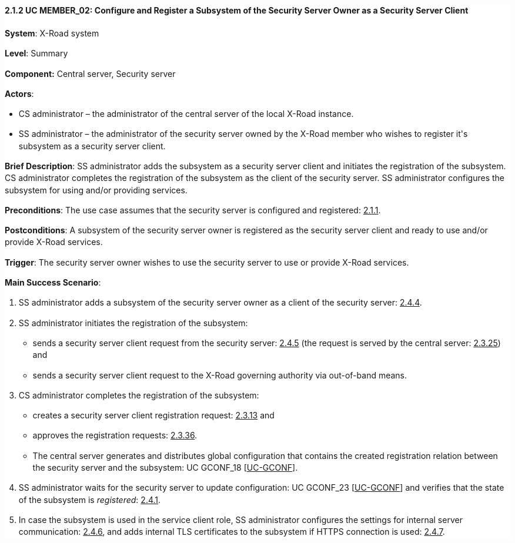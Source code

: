 
#### 2.1.2 UC MEMBER\_02: Configure and Register a Subsystem of the Security Server Owner as a Security Server Client

**System**: X-Road system

**Level**: Summary

**Component:** Central server, Security server

**Actors**:

-   CS administrator – the administrator of the central server of the local X-Road instance.

-   SS administrator – the administrator of the security server owned by the X-Road member who wishes to register it's subsystem as a security server client.

**Brief Description**: SS administrator adds the subsystem as a security server client and initiates the registration of the subsystem. CS administrator completes the registration of the subsystem as the client of the security server. SS administrator configures the subsystem for using and/or providing services.

**Preconditions**: The use case assumes that the security server is configured and registered: [2.1.1](#211-uc-member_01-configure-and-register-a-security-server).

**Postconditions**: A subsystem of the security server owner is registered as the security server client and ready to use and/or provide X-Road services.

**Trigger**: The security server owner wishes to use the security server to use or provide X-Road services.

**Main Success Scenario**:

1.  SS administrator adds a subsystem of the security server owner as a client of the security server: [2.4.4](#244-uc-member_47-add-a-client-to-the-security-server).

2.  SS administrator initiates the registration of the subsystem:

    -   sends a security server client request from the security server: [2.4.5](#245-uc-member_48-register-a-security-server-client) (the request is served by the central server: [2.3.25](#2325-uc-member_27-serve-a-management-service-request)) and

    -   sends a security server client request to the X-Road governing authority via out-of-band means.

3.  CS administrator completes the registration of the subsystem:

    -   creates a security server client registration request: [2.3.13](#2313-uc-member_15-create-a-security-server-client-registration-request) and

    -   approves the registration requests: [2.3.36](#2336-uc-member_37-approve-a-security-server-client-registration-request).

    -   The central server generates and distributes global configuration that contains the created registration relation between the security server and the subsystem: UC GCONF\_18 \[[UC-GCONF](#Ref_UC-GCONF)\].

4.  SS administrator waits for the security server to update configuration: UC GCONF\_23 \[[UC-GCONF](#Ref_UC-GCONF)\] and verifies that the state of the subsystem is *registered*: [2.4.1](#241-uc-member_44-view-security-server-clients).

5.  In case the subsystem is used in the service client role, SS administrator configures the settings for internal server communication: [2.4.6](#246-uc-member_49-change-a-security-server-clients-internal-server-connection-type), and adds internal TLS certificates to the subsystem if HTTPS connection is used: [2.4.7](#247-uc-member_50-add-a-security-server-clients-internal-tls-certificate).
